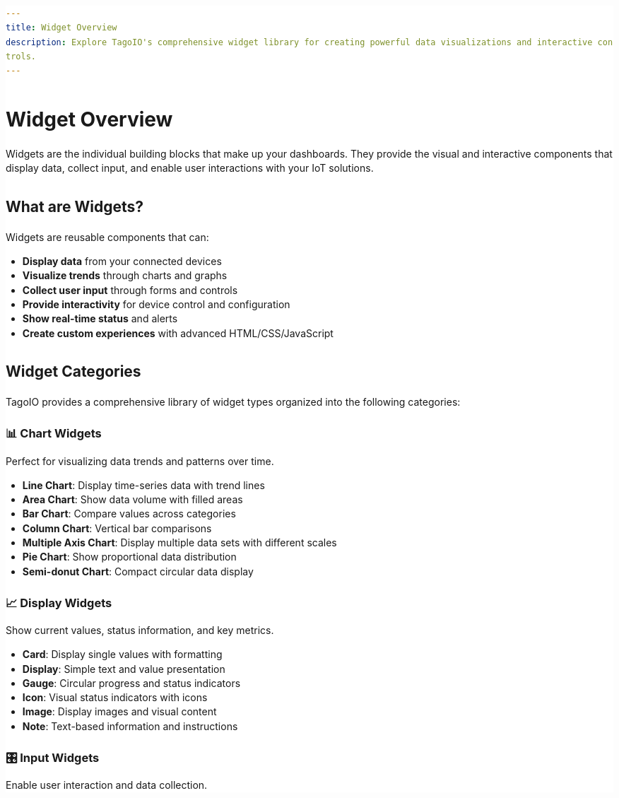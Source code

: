 ```yaml
---
title: Widget Overview
description: Explore TagoIO's comprehensive widget library for creating powerful data visualizations and interactive controls.
---
```


# Widget Overview

Widgets are the individual building blocks that make up your dashboards. They provide the visual and interactive components that display data, collect input, and enable user interactions with your IoT solutions.

## What are Widgets?

Widgets are reusable components that can:

- **Display data** from your connected devices
- **Visualize trends** through charts and graphs
- **Collect user input** through forms and controls
- **Provide interactivity** for device control and configuration
- **Show real-time status** and alerts
- **Create custom experiences** with advanced HTML/CSS/JavaScript

## Widget Categories

TagoIO provides a comprehensive library of widget types organized into the following categories:

### 📊 Chart Widgets
Perfect for visualizing data trends and patterns over time.

- **Line Chart**: Display time-series data with trend lines
- **Area Chart**: Show data volume with filled areas
- **Bar Chart**: Compare values across categories
- **Column Chart**: Vertical bar comparisons
- **Multiple Axis Chart**: Display multiple data sets with different scales
- **Pie Chart**: Show proportional data distribution
- **Semi-donut Chart**: Compact circular data display

### 📈 Display Widgets
Show current values, status information, and key metrics.

- **Card**: Display single values with formatting
- **Display**: Simple text and value presentation
- **Gauge**: Circular progress and status indicators
- **Icon**: Visual status indicators with icons
- **Image**: Display images and visual content
- **Note**: Text-based information and instructions

### 🎛️ Input Widgets
Enable user interaction and data collection.
